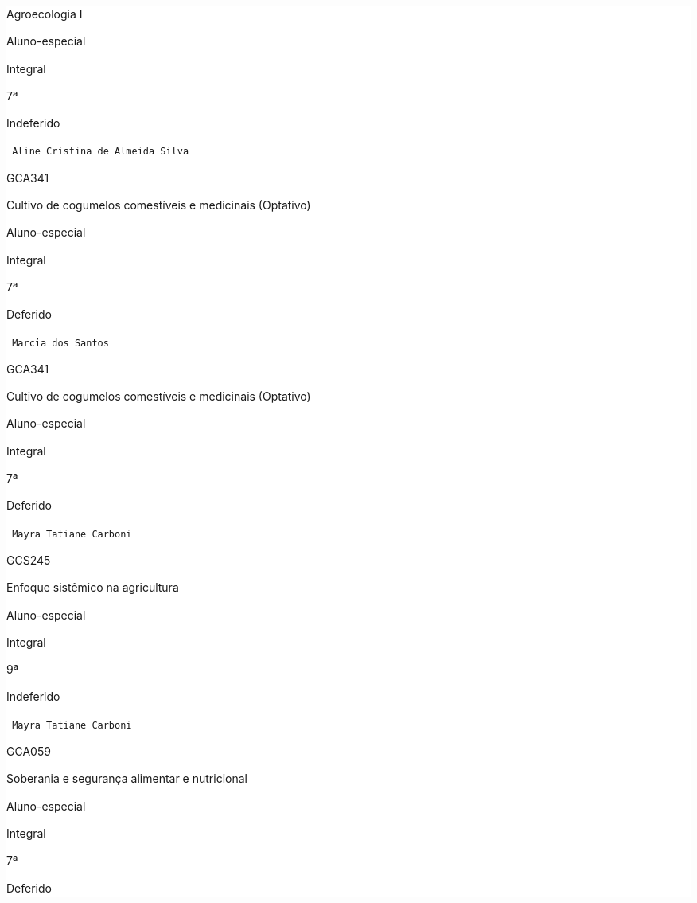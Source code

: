   Agroecologia I

   Aluno-especial

   Integral

   7ª

   Indeferido

     Aline Cristina de Almeida Silva

   GCA341

   Cultivo de cogumelos comestíveis e medicinais (Optativo)

   Aluno-especial

   Integral

   7ª

   Deferido

     Marcia dos Santos

   GCA341

   Cultivo de cogumelos comestíveis e medicinais (Optativo)

   Aluno-especial

   Integral

   7ª

   Deferido

     Mayra Tatiane Carboni

   GCS245

   Enfoque sistêmico na agricultura

   Aluno-especial

   Integral

   9ª

   Indeferido

     Mayra Tatiane Carboni

   GCA059

   Soberania e segurança alimentar e nutricional

   Aluno-especial

   Integral

   7ª

   Deferido
